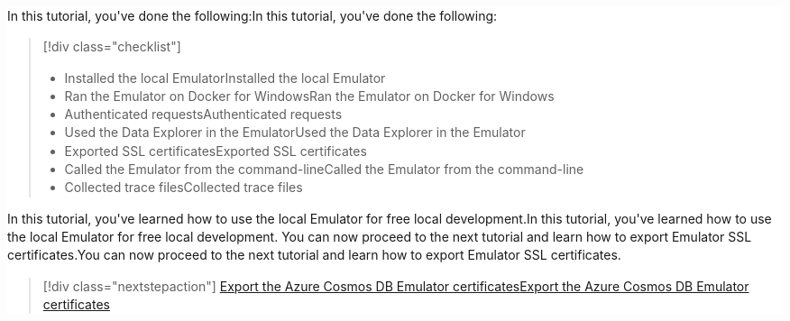 <span data-ttu-id="85f52-412">In this tutorial, you've done the following:</span><span class="sxs-lookup"><span data-stu-id="85f52-412">In this tutorial, you've done the following:</span></span>

> [!div class="checklist"]
> * <span data-ttu-id="85f52-413">Installed the local Emulator</span><span class="sxs-lookup"><span data-stu-id="85f52-413">Installed the local Emulator</span></span>
> * <span data-ttu-id="85f52-414">Ran the Emulator on Docker for Windows</span><span class="sxs-lookup"><span data-stu-id="85f52-414">Ran the Emulator on Docker for Windows</span></span>
> * <span data-ttu-id="85f52-415">Authenticated requests</span><span class="sxs-lookup"><span data-stu-id="85f52-415">Authenticated requests</span></span>
> * <span data-ttu-id="85f52-416">Used the Data Explorer in the Emulator</span><span class="sxs-lookup"><span data-stu-id="85f52-416">Used the Data Explorer in the Emulator</span></span>
> * <span data-ttu-id="85f52-417">Exported SSL certificates</span><span class="sxs-lookup"><span data-stu-id="85f52-417">Exported SSL certificates</span></span>
> * <span data-ttu-id="85f52-418">Called the Emulator from the command-line</span><span class="sxs-lookup"><span data-stu-id="85f52-418">Called the Emulator from the command-line</span></span>
> * <span data-ttu-id="85f52-419">Collected trace files</span><span class="sxs-lookup"><span data-stu-id="85f52-419">Collected trace files</span></span>

<span data-ttu-id="85f52-420">In this tutorial, you've learned how to use the local Emulator for free local development.</span><span class="sxs-lookup"><span data-stu-id="85f52-420">In this tutorial, you've learned how to use the local Emulator for free local development.</span></span> <span data-ttu-id="85f52-421">You can now proceed to the next tutorial and learn how to export Emulator SSL certificates.</span><span class="sxs-lookup"><span data-stu-id="85f52-421">You can now proceed to the next tutorial and learn how to export Emulator SSL certificates.</span></span> 

> [!div class="nextstepaction"]
> [<span data-ttu-id="85f52-422">Export the Azure Cosmos DB Emulator certificates</span><span class="sxs-lookup"><span data-stu-id="85f52-422">Export the Azure Cosmos DB Emulator certificates</span></span>](local-emulator-export-ssl-certificates.md)
